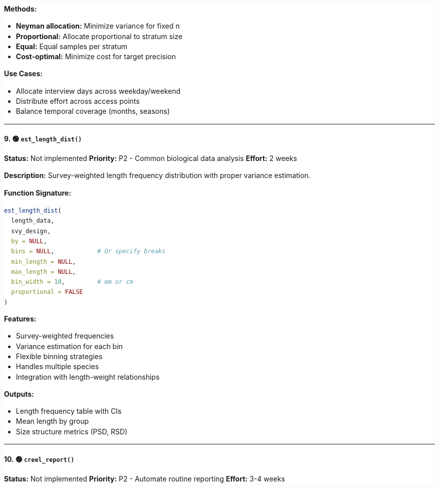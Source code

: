 **Methods:**
- **Neyman allocation:** Minimize variance for fixed n
- **Proportional:** Allocate proportional to stratum size
- **Equal:** Equal samples per stratum
- **Cost-optimal:** Minimize cost for target precision

**Use Cases:**
- Allocate interview days across weekday/weekend
- Distribute effort across access points
- Balance temporal coverage (months, seasons)

---

#### 9. 🟢 **`est_length_dist()`**

**Status:** Not implemented
**Priority:** P2 - Common biological data analysis
**Effort:** 2 weeks

**Description:**
Survey-weighted length frequency distribution with proper variance estimation.

**Function Signature:**
```r
est_length_dist(
  length_data,
  svy_design,
  by = NULL,
  bins = NULL,            # Or specify breaks
  min_length = NULL,
  max_length = NULL,
  bin_width = 10,         # mm or cm
  proportional = FALSE
)
```

**Features:**
- Survey-weighted frequencies
- Variance estimation for each bin
- Flexible binning strategies
- Handles multiple species
- Integration with length-weight relationships

**Outputs:**
- Length frequency table with CIs
- Mean length by group
- Size structure metrics (PSD, RSD)

---

#### 10. 🟢 **`creel_report()`**

**Status:** Not implemented
**Priority:** P2 - Automate routine reporting
**Effort:** 3-4 weeks
